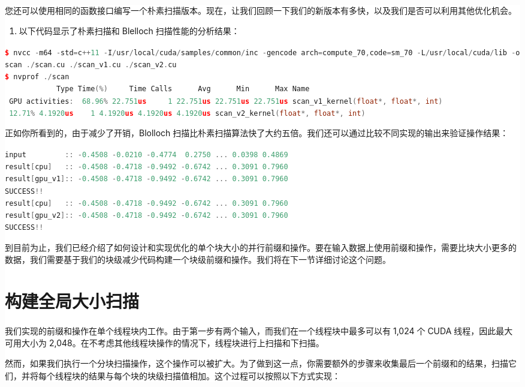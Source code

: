您还可以使用相同的函数接口编写一个朴素扫描版本。现在，让我们回顾一下我们的新版本有多快，以及我们是否可以利用其他优化机会。

1.  以下代码显示了朴素扫描和 Blelloch 扫描性能的分析结果：

```cpp
$ nvcc -m64 -std=c++11 -I/usr/local/cuda/samples/common/inc -gencode arch=compute_70,code=sm_70 -L/usr/local/cuda/lib -o scan ./scan.cu ./scan_v1.cu ./scan_v2.cu
$ nvprof ./scan
            Type Time(%)     Time Calls      Avg      Min      Max Name
 GPU activities:  68.96% 22.751us     1 22.751us 22.751us 22.751us scan_v1_kernel(float*, float*, int)
 12.71% 4.1920us    1 4.1920us 4.1920us 4.1920us scan_v2_kernel(float*, float*, int)
```

正如你所看到的，由于减少了开销，Blolloch 扫描比朴素扫描算法快了大约五倍。我们还可以通过比较不同实现的输出来验证操作结果：

```cpp
input         :: -0.4508 -0.0210 -0.4774  0.2750 ... 0.0398 0.4869
result[cpu]   :: -0.4508 -0.4718 -0.9492 -0.6742 ... 0.3091 0.7960
result[gpu_v1]:: -0.4508 -0.4718 -0.9492 -0.6742 ... 0.3091 0.7960
SUCCESS!!
result[cpu]   :: -0.4508 -0.4718 -0.9492 -0.6742 ... 0.3091 0.7960
result[gpu_v2]:: -0.4508 -0.4718 -0.9492 -0.6742 ... 0.3091 0.7960
SUCCESS!!
```

到目前为止，我们已经介绍了如何设计和实现优化的单个块大小的并行前缀和操作。要在输入数据上使用前缀和操作，需要比块大小更多的数据，我们需要基于我们的块级减少代码构建一个块级前缀和操作。我们将在下一节详细讨论这个问题。

# 构建全局大小扫描

我们实现的前缀和操作在单个线程块内工作。由于第一步有两个输入，而我们在一个线程块中最多可以有 1,024 个 CUDA 线程，因此最大可用大小为 2,048。在不考虑其他线程块操作的情况下，线程块进行上扫描和下扫描。

然而，如果我们执行一个分块扫描操作，这个操作可以被扩大。为了做到这一点，你需要额外的步骤来收集最后一个前缀和的结果，扫描它们，并将每个线程块的结果与每个块的块级扫描值相加。这个过程可以按照以下方式实现：
